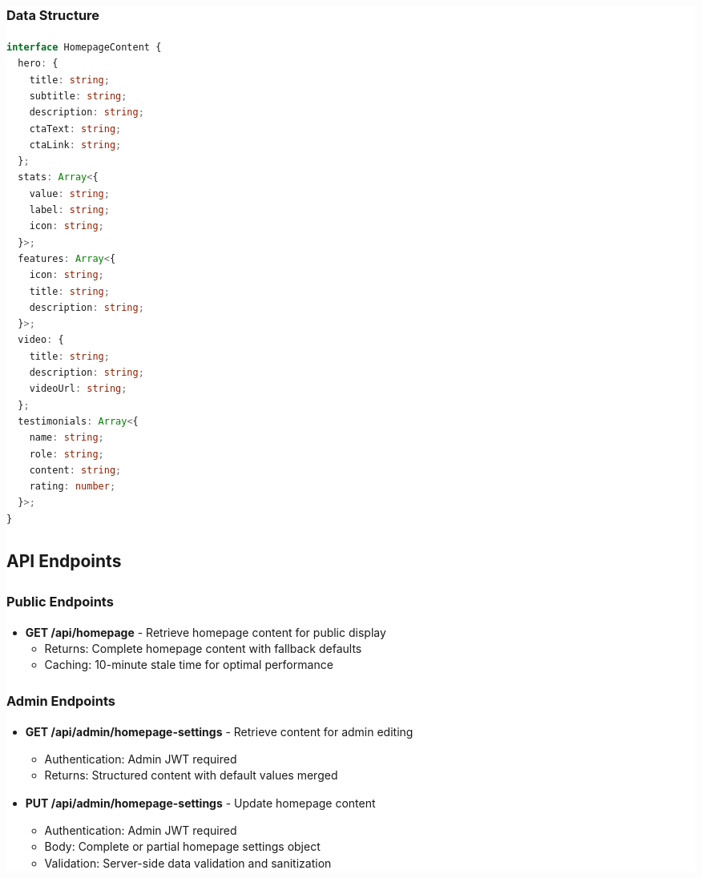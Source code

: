 ### Data Structure
```typescript
interface HomepageContent {
  hero: {
    title: string;
    subtitle: string;
    description: string;
    ctaText: string;
    ctaLink: string;
  };
  stats: Array<{
    value: string;
    label: string;
    icon: string;
  }>;
  features: Array<{
    icon: string;
    title: string;
    description: string;
  }>;
  video: {
    title: string;
    description: string;
    videoUrl: string;
  };
  testimonials: Array<{
    name: string;
    role: string;
    content: string;
    rating: number;
  }>;
}
```

## API Endpoints

### Public Endpoints
- **GET /api/homepage** - Retrieve homepage content for public display
  - Returns: Complete homepage content with fallback defaults
  - Caching: 10-minute stale time for optimal performance

### Admin Endpoints
- **GET /api/admin/homepage-settings** - Retrieve content for admin editing
  - Authentication: Admin JWT required
  - Returns: Structured content with default values merged

- **PUT /api/admin/homepage-settings** - Update homepage content
  - Authentication: Admin JWT required
  - Body: Complete or partial homepage settings object
  - Validation: Server-side data validation and sanitization
